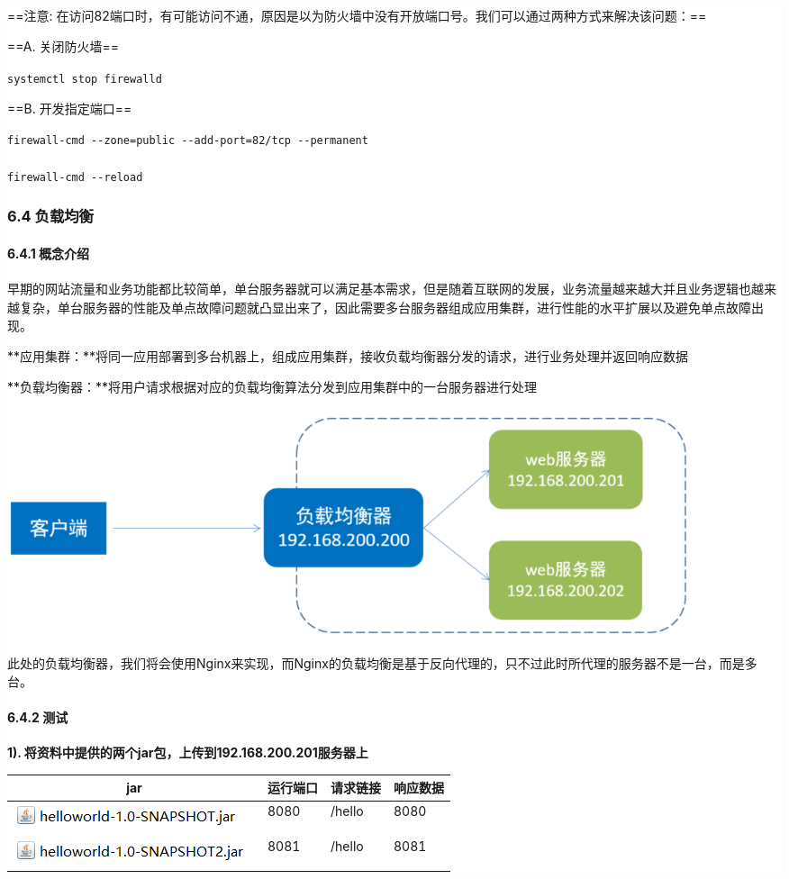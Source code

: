 

==注意: 在访问82端口时，有可能访问不通，原因是以为防火墙中没有开放端口号。我们可以通过两种方式来解决该问题：== 

==A. 关闭防火墙== 

```
systemctl stop firewalld
```

==B. 开发指定端口==

```
firewall-cmd --zone=public --add-port=82/tcp --permanent

firewall-cmd --reload
```







### 6.4 负载均衡

#### 6.4.1 概念介绍

早期的网站流量和业务功能都比较简单，单台服务器就可以满足基本需求，但是随着互联网的发展，业务流量越来越大并且业务逻辑也越来越复杂，单台服务器的性能及单点故障问题就凸显出来了，因此需要多台服务器组成应用集群，进行性能的水平扩展以及避免单点故障出现。

**应用集群：**将同一应用部署到多台机器上，组成应用集群，接收负载均衡器分发的请求，进行业务处理并返回响应数据

**负载均衡器：**将用户请求根据对应的负载均衡算法分发到应用集群中的一台服务器进行处理

<img src="./assets/image-20210831080743617.png" alt="image-20210831080743617" style="zoom:80%;" />  

此处的负载均衡器，我们将会使用Nginx来实现，而Nginx的负载均衡是基于反向代理的，只不过此时所代理的服务器不是一台，而是多台。



#### 6.4.2 测试

**1). 将资料中提供的两个jar包，上传到192.168.200.201服务器上**

| jar                                                          | 运行端口 | 请求链接 | 响应数据 |
| ------------------------------------------------------------ | -------- | -------- | -------- |
| ![image-20210831081023098](./assets/image-20210831081023098.png) | 8080     | /hello   | 8080     |
| ![image-20210831081038807](./assets/image-20210831081038807.png) | 8081     | /hello   | 8081     |
